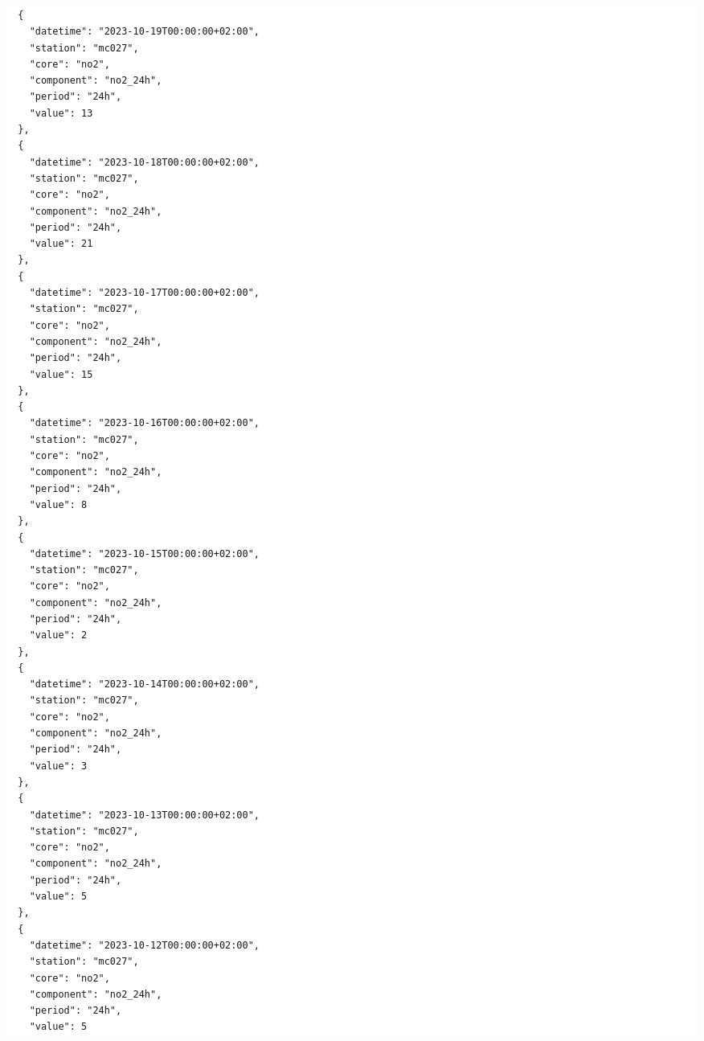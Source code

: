 ```
  {
    "datetime": "2023-10-19T00:00:00+02:00",
    "station": "mc027",
    "core": "no2",
    "component": "no2_24h",
    "period": "24h",
    "value": 13
  },
  {
    "datetime": "2023-10-18T00:00:00+02:00",
    "station": "mc027",
    "core": "no2",
    "component": "no2_24h",
    "period": "24h",
    "value": 21
  },
  {
    "datetime": "2023-10-17T00:00:00+02:00",
    "station": "mc027",
    "core": "no2",
    "component": "no2_24h",
    "period": "24h",
    "value": 15
  },
  {
    "datetime": "2023-10-16T00:00:00+02:00",
    "station": "mc027",
    "core": "no2",
    "component": "no2_24h",
    "period": "24h",
    "value": 8
  },
  {
    "datetime": "2023-10-15T00:00:00+02:00",
    "station": "mc027",
    "core": "no2",
    "component": "no2_24h",
    "period": "24h",
    "value": 2
  },
  {
    "datetime": "2023-10-14T00:00:00+02:00",
    "station": "mc027",
    "core": "no2",
    "component": "no2_24h",
    "period": "24h",
    "value": 3
  },
  {
    "datetime": "2023-10-13T00:00:00+02:00",
    "station": "mc027",
    "core": "no2",
    "component": "no2_24h",
    "period": "24h",
    "value": 5
  },
  {
    "datetime": "2023-10-12T00:00:00+02:00",
    "station": "mc027",
    "core": "no2",
    "component": "no2_24h",
    "period": "24h",
    "value": 5
```